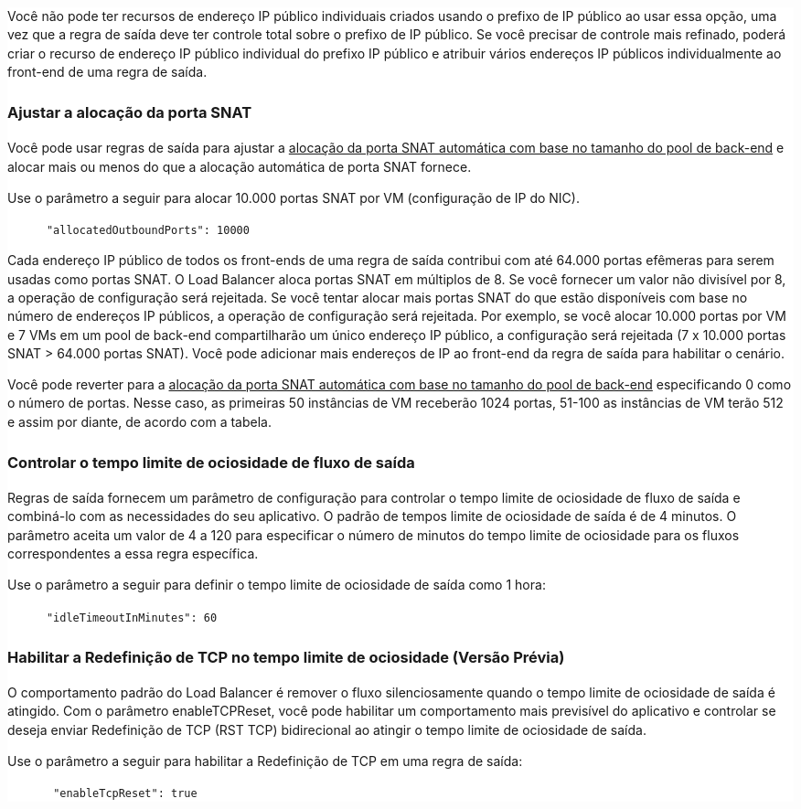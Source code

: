 Você não pode ter recursos de endereço IP público individuais criados usando o prefixo de IP público ao usar essa opção, uma vez que a regra de saída deve ter controle total sobre o prefixo de IP público.  Se você precisar de controle mais refinado, poderá criar o recurso de endereço IP público individual do prefixo IP público e atribuir vários endereços IP públicos individualmente ao front-end de uma regra de saída.

### <a name="snatports"></a> Ajustar a alocação da porta SNAT

Você pode usar regras de saída para ajustar a [alocação da porta SNAT automática com base no tamanho do pool de back-end](load-balancer-outbound-connections.md#preallocatedports) e alocar mais ou menos do que a alocação automática de porta SNAT fornece.

Use o parâmetro a seguir para alocar 10.000 portas SNAT por VM (configuração de IP do NIC).
 

          "allocatedOutboundPorts": 10000

Cada endereço IP público de todos os front-ends de uma regra de saída contribui com até 64.000 portas efêmeras para serem usadas como portas SNAT.  O Load Balancer aloca portas SNAT em múltiplos de 8. Se você fornecer um valor não divisível por 8, a operação de configuração será rejeitada.  Se você tentar alocar mais portas SNAT do que estão disponíveis com base no número de endereços IP públicos, a operação de configuração será rejeitada.  Por exemplo, se você alocar 10.000 portas por VM e 7 VMs em um pool de back-end compartilharão um único endereço IP público, a configuração será rejeitada (7 x 10.000 portas SNAT > 64.000 portas SNAT).  Você pode adicionar mais endereços de IP ao front-end da regra de saída para habilitar o cenário.

Você pode reverter para a [alocação da porta SNAT automática com base no tamanho do pool de back-end](load-balancer-outbound-connections.md#preallocatedports) especificando 0 como o número de portas. Nesse caso, as primeiras 50 instâncias de VM receberão 1024 portas, 51-100 as instâncias de VM terão 512 e assim por diante, de acordo com a tabela.

### <a name="idletimeout"></a> Controlar o tempo limite de ociosidade de fluxo de saída

Regras de saída fornecem um parâmetro de configuração para controlar o tempo limite de ociosidade de fluxo de saída e combiná-lo com as necessidades do seu aplicativo.  O padrão de tempos limite de ociosidade de saída é de 4 minutos.  O parâmetro aceita um valor de 4 a 120 para especificar o número de minutos do tempo limite de ociosidade para os fluxos correspondentes a essa regra específica.

Use o parâmetro a seguir para definir o tempo limite de ociosidade de saída como 1 hora:

          "idleTimeoutInMinutes": 60

### <a name="tcprst"></a> <a name="tcpreset"></a> Habilitar a Redefinição de TCP no tempo limite de ociosidade (Versão Prévia)

O comportamento padrão do Load Balancer é remover o fluxo silenciosamente quando o tempo limite de ociosidade de saída é atingido.  Com o parâmetro enableTCPReset, você pode habilitar um comportamento mais previsível do aplicativo e controlar se deseja enviar Redefinição de TCP (RST TCP) bidirecional ao atingir o tempo limite de ociosidade de saída. 

Use o parâmetro a seguir para habilitar a Redefinição de TCP em uma regra de saída:

           "enableTcpReset": true
